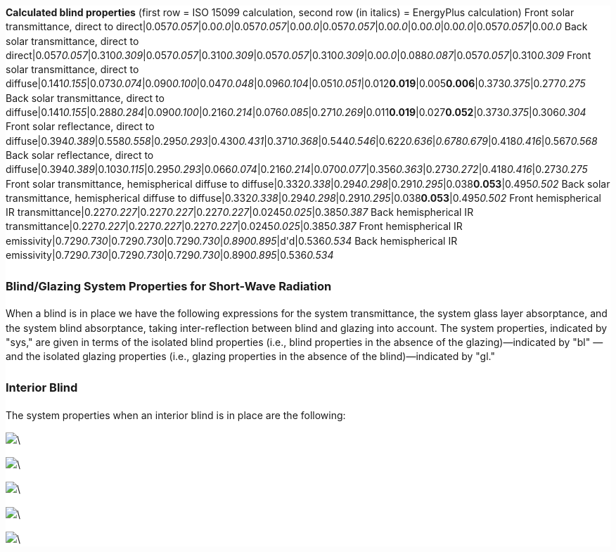 **Calculated blind properties** (first row = ISO 15099 calculation, second row (in italics) = EnergyPlus calculation)
Front solar transmittance, direct to direct|0.057*0.057*|0.0*0.0*|0.057*0.057*|0.0*0.0*|0.057*0.057*|0.0*0.0*|0.0*0.0*|0.0*0.0*|0.057*0.057*|0.0*0.0*
Back solar transmittance, direct to direct|0.057*0.057*|0.310*0.309*|0.057*0.057*|0.310*0.309*|0.057*0.057*|0.310*0.309*|0.0*0.0*|0.088*0.087*|0.057*0.057*|0.310*0.309*
Front solar transmittance, direct to diffuse|0.141*0.155*|0.073*0.074*|0.090*0.100*|0.047*0.048*|0.096*0.104*|0.051*0.051*|0.012**0.019**|0.005**0.006**|0.373*0.375*|0.277*0.275*
Back solar transmittance, direct to diffuse|0.141*0.155*|0.288*0.284*|0.090*0.100*|0.216*0.214*|0.076*0.085*|0.271*0.269*|0.011**0.019**|0.027**0.052**|0.373*0.375*|0.306*0.304*
Front solar reflectance, direct to diffuse|0.394*0.389*|0.558*0.558*|0.295*0.293*|0.430*0.431*|0.371*0.368*|0.544*0.546*|0.622*0.636*|*0.6780.679*|0.418*0.416*|0.567*0.568*
Back solar reflectance, direct to diffuse|0.394*0.389*|0.103*0.115*|0.295*0.293*|0.066*0.074*|0.216*0.214*|0.070*0.077*|0.356*0.363*|0.273*0.272*|0.418*0.416*|0.273*0.275*
Front solar transmittance, hemispherical diffuse to diffuse|0.332*0.338*|0.294*0.298*|0.291*0.295*|0.038**0.053**|0.495*0.502*
Back solar transmittance, hemispherical diffuse to diffuse|0.332*0.338*|0.294*0.298*|0.291*0.295*|0.038**0.053**|0.495*0.502*
Front hemispherical IR transmittance|0.227*0.227*|0.227*0.227*|0.227*0.227*|0.0245*0.025*|0.385*0.387*
Back hemispherical IR transmittance|0.227*0.227*|0.227*0.227*|0.227*0.227*|0.0245*0.025*|0.385*0.387*
Front hemispherical IR emissivity|0.729*0.730*|0.729*0.730*|0.729*0.730*|*0.8900.895*|d'd|0.536*0.534*
Back hemispherical IR emissivity|0.729*0.730*|0.729*0.730*|0.729*0.730*|0.890*0.895*|0.536*0.534*

### Blind/Glazing System Properties for Short-Wave Radiation

When a blind is in place we have the following expressions for the system transmittance, the system glass layer absorptance, and the system blind absorptance, taking inter-reflection between blind and glazing into account. The system properties, indicated by "sys," are given in terms of the isolated blind properties (i.e., blind properties in the absence of the glazing)—indicated by "bl" —and the isolated glazing properties (i.e., glazing properties in the absence of the blind)—indicated by "gl."

### Interior Blind

The system properties when an interior blind is in place are the following:

![](media/image1073.png)\


![](media/image1074.png)\


![](media/image1075.png)\


![](media/image1076.png)\


![](media/image1077.png)\
